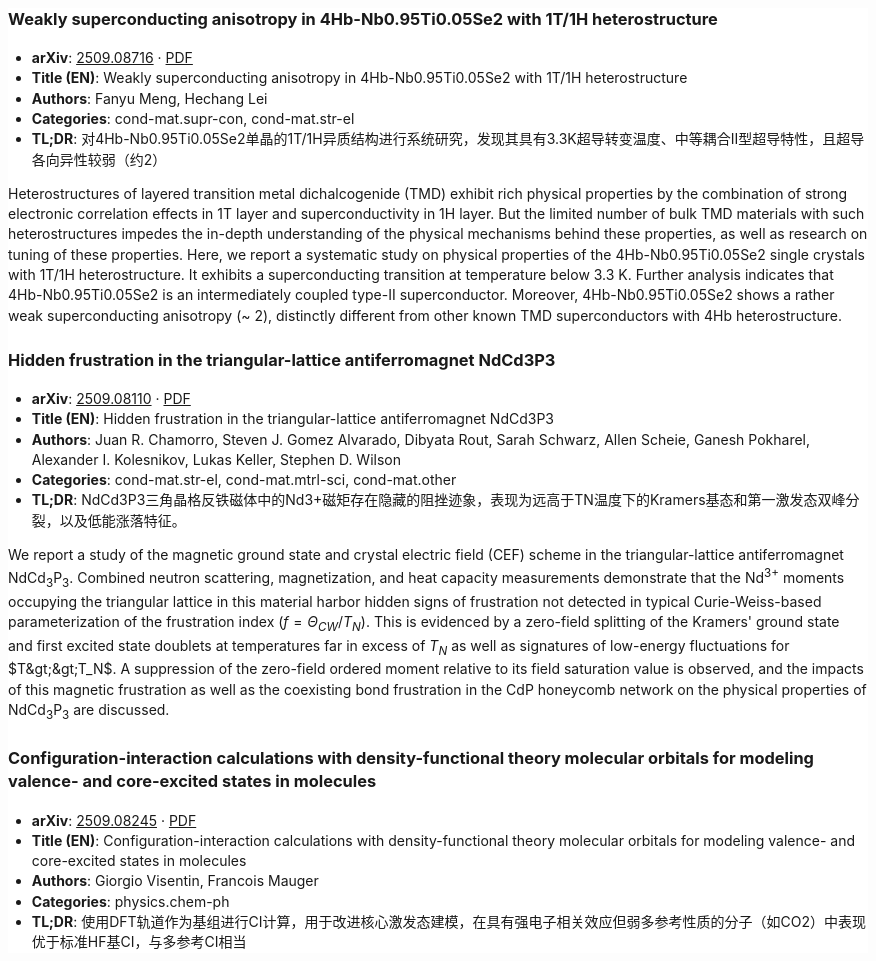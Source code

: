 ### Weakly superconducting anisotropy in 4Hb-Nb0.95Ti0.05Se2 with 1T/1H heterostructure
- **arXiv**: [2509.08716](https://arxiv.org/abs/2509.08716)  ·  [PDF](https://arxiv.org/pdf/2509.08716.pdf)
- **Title (EN)**: Weakly superconducting anisotropy in 4Hb-Nb0.95Ti0.05Se2 with 1T/1H heterostructure
- **Authors**: Fanyu Meng, Hechang Lei
- **Categories**: cond-mat.supr-con, cond-mat.str-el
- **TL;DR**: 对4Hb-Nb0.95Ti0.05Se2单晶的1T/1H异质结构进行系统研究，发现其具有3.3K超导转变温度、中等耦合II型超导特性，且超导各向异性较弱（约2）

Heterostructures of layered transition metal dichalcogenide (TMD) exhibit
rich physical properties by the combination of strong electronic correlation
effects in 1T layer and superconductivity in 1H layer. But the limited number
of bulk TMD materials with such heterostructures impedes the in-depth
understanding of the physical mechanisms behind these properties, as well as
research on tuning of these properties. Here, we report a systematic study on
physical properties of the 4Hb-Nb0.95Ti0.05Se2 single crystals with 1T/1H
heterostructure. It exhibits a superconducting transition at temperature below
3.3 K. Further analysis indicates that 4Hb-Nb0.95Ti0.05Se2 is an intermediately
coupled type-II superconductor. Moreover, 4Hb-Nb0.95Ti0.05Se2 shows a rather
weak superconducting anisotropy (~ 2), distinctly different from other known
TMD superconductors with 4Hb heterostructure.

### Hidden frustration in the triangular-lattice antiferromagnet NdCd3P3
- **arXiv**: [2509.08110](https://arxiv.org/abs/2509.08110)  ·  [PDF](https://arxiv.org/pdf/2509.08110.pdf)
- **Title (EN)**: Hidden frustration in the triangular-lattice antiferromagnet NdCd3P3
- **Authors**: Juan R. Chamorro, Steven J. Gomez Alvarado, Dibyata Rout, Sarah Schwarz, Allen Scheie, Ganesh Pokharel, Alexander I. Kolesnikov, Lukas Keller, Stephen D. Wilson
- **Categories**: cond-mat.str-el, cond-mat.mtrl-sci, cond-mat.other
- **TL;DR**: NdCd3P3三角晶格反铁磁体中的Nd3+磁矩存在隐藏的阻挫迹象，表现为远高于TN温度下的Kramers基态和第一激发态双峰分裂，以及低能涨落特征。

We report a study of the magnetic ground state and crystal electric field
(CEF) scheme in the triangular-lattice antiferromagnet NdCd$_3$P$_3$. Combined
neutron scattering, magnetization, and heat capacity measurements demonstrate
that the Nd$^{3+}$ moments occupying the triangular lattice in this material
harbor hidden signs of frustration not detected in typical Curie-Weiss-based
parameterization of the frustration index ($f=\Theta_{CW} / T_N$). This is
evidenced by a zero-field splitting of the Kramers' ground state and first
excited state doublets at temperatures far in excess of $T_N$ as well as
signatures of low-energy fluctuations for $T&gt;&gt;T_N$. A suppression of the
zero-field ordered moment relative to its field saturation value is observed,
and the impacts of this magnetic frustration as well as the coexisting bond
frustration in the CdP honeycomb network on the physical properties of
NdCd$_3$P$_3$ are discussed.

### Configuration-interaction calculations with density-functional theory molecular orbitals for modeling valence- and core-excited states in molecules
- **arXiv**: [2509.08245](https://arxiv.org/abs/2509.08245)  ·  [PDF](https://arxiv.org/pdf/2509.08245.pdf)
- **Title (EN)**: Configuration-interaction calculations with density-functional theory molecular orbitals for modeling valence- and core-excited states in molecules
- **Authors**: Giorgio Visentin, Francois Mauger
- **Categories**: physics.chem-ph
- **TL;DR**: 使用DFT轨道作为基组进行CI计算，用于改进核心激发态建模，在具有强电子相关效应但弱多参考性质的分子（如CO2）中表现优于标准HF基CI，与多参考CI相当

